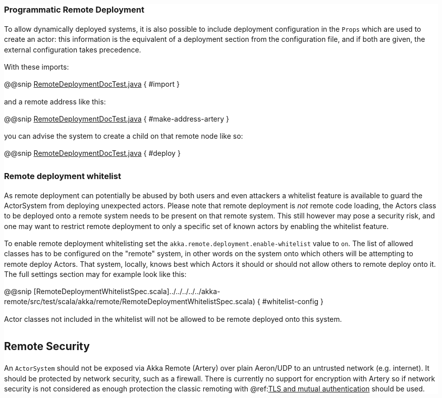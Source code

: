 ### Programmatic Remote Deployment

To allow dynamically deployed systems, it is also possible to include
deployment configuration in the `Props` which are used to create an
actor: this information is the equivalent of a deployment section from the
configuration file, and if both are given, the external configuration takes
precedence.

With these imports:

@@snip [RemoteDeploymentDocTest.java](code/jdocs/remoting/RemoteDeploymentDocTest.java) { #import }

and a remote address like this:

@@snip [RemoteDeploymentDocTest.java](code/jdocs/remoting/RemoteDeploymentDocTest.java) { #make-address-artery }

you can advise the system to create a child on that remote node like so:

@@snip [RemoteDeploymentDocTest.java](code/jdocs/remoting/RemoteDeploymentDocTest.java) { #deploy }

### Remote deployment whitelist

As remote deployment can potentially be abused by both users and even attackers a whitelist feature
is available to guard the ActorSystem from deploying unexpected actors. Please note that remote deployment
is *not* remote code loading, the Actors class to be deployed onto a remote system needs to be present on that
remote system. This still however may pose a security risk, and one may want to restrict remote deployment to
only a specific set of known actors by enabling the whitelist feature.

To enable remote deployment whitelisting set the `akka.remote.deployment.enable-whitelist` value to `on`.
The list of allowed classes has to be configured on the "remote" system, in other words on the system onto which
others will be attempting to remote deploy Actors. That system, locally, knows best which Actors it should or
should not allow others to remote deploy onto it. The full settings section may for example look like this:

@@snip [RemoteDeploymentWhitelistSpec.scala]../../../../../akka-remote/src/test/scala/akka/remote/RemoteDeploymentWhitelistSpec.scala) { #whitelist-config }

Actor classes not included in the whitelist will not be allowed to be remote deployed onto this system.

<a id="remote-security-java-artery"></a>
## Remote Security

An `ActorSystem` should not be exposed via Akka Remote (Artery) over plain Aeron/UDP to an untrusted network (e.g. internet).
It should be protected by network security, such as a firewall. There is currently no support for encryption with Artery
so if network security is not considered as enough protection the classic remoting with
@ref:[TLS and mutual authentication](remoting.md#remote-tls-java)  should be used.
